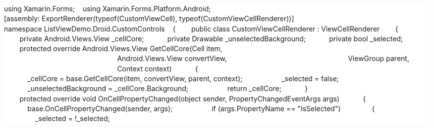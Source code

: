 <span class="cs__keyword">using</span>&nbsp;Xamarin.Forms;&nbsp;&nbsp;&nbsp;
<span class="cs__keyword">using</span>&nbsp;Xamarin.Forms.Platform.Android;&nbsp;&nbsp;&nbsp;
&nbsp;&nbsp;&nbsp;
[assembly:&nbsp;ExportRenderer(<span class="cs__keyword">typeof</span>(CustomViewCell),&nbsp;<span class="cs__keyword">typeof</span>(CustomViewCellRenderer))]&nbsp;&nbsp;&nbsp;
<span class="cs__keyword">namespace</span>&nbsp;ListViewDemo.Droid.CustomControls&nbsp;&nbsp;&nbsp;
{&nbsp;&nbsp;&nbsp;
&nbsp;&nbsp;&nbsp;&nbsp;<span class="cs__keyword">public</span>&nbsp;<span class="cs__keyword">class</span>&nbsp;CustomViewCellRenderer&nbsp;:&nbsp;ViewCellRenderer&nbsp;&nbsp;&nbsp;
&nbsp;&nbsp;&nbsp;&nbsp;{&nbsp;&nbsp;&nbsp;
&nbsp;&nbsp;&nbsp;
&nbsp;&nbsp;&nbsp;&nbsp;&nbsp;&nbsp;&nbsp;&nbsp;<span class="cs__keyword">private</span>&nbsp;Android.Views.View&nbsp;_cellCore;&nbsp;&nbsp;&nbsp;
&nbsp;&nbsp;&nbsp;&nbsp;&nbsp;&nbsp;&nbsp;&nbsp;<span class="cs__keyword">private</span>&nbsp;Drawable&nbsp;_unselectedBackground;&nbsp;&nbsp;&nbsp;
&nbsp;&nbsp;&nbsp;&nbsp;&nbsp;&nbsp;&nbsp;&nbsp;<span class="cs__keyword">private</span>&nbsp;<span class="cs__keyword">bool</span>&nbsp;_selected;&nbsp;&nbsp;&nbsp;
&nbsp;&nbsp;&nbsp;
&nbsp;&nbsp;&nbsp;&nbsp;&nbsp;&nbsp;&nbsp;&nbsp;<span class="cs__keyword">protected</span>&nbsp;<span class="cs__keyword">override</span>&nbsp;Android.Views.View&nbsp;GetCellCore(Cell&nbsp;item,&nbsp;&nbsp;&nbsp;
&nbsp;&nbsp;&nbsp;&nbsp;&nbsp;&nbsp;&nbsp;&nbsp;&nbsp;&nbsp;&nbsp;&nbsp;&nbsp;&nbsp;&nbsp;&nbsp;&nbsp;&nbsp;&nbsp;&nbsp;&nbsp;&nbsp;&nbsp;&nbsp;&nbsp;&nbsp;&nbsp;&nbsp;&nbsp;&nbsp;&nbsp;&nbsp;&nbsp;&nbsp;&nbsp;&nbsp;&nbsp;&nbsp;&nbsp;&nbsp;&nbsp;&nbsp;&nbsp;&nbsp;&nbsp;&nbsp;&nbsp;&nbsp;&nbsp;&nbsp;&nbsp;&nbsp;&nbsp;&nbsp;&nbsp;&nbsp;&nbsp;&nbsp;Android.Views.View&nbsp;convertView,&nbsp;&nbsp;&nbsp;
&nbsp;&nbsp;&nbsp;&nbsp;&nbsp;&nbsp;&nbsp;&nbsp;&nbsp;&nbsp;&nbsp;&nbsp;&nbsp;&nbsp;&nbsp;&nbsp;&nbsp;&nbsp;&nbsp;&nbsp;&nbsp;&nbsp;&nbsp;&nbsp;&nbsp;&nbsp;&nbsp;&nbsp;&nbsp;&nbsp;&nbsp;&nbsp;&nbsp;&nbsp;&nbsp;&nbsp;&nbsp;&nbsp;&nbsp;&nbsp;&nbsp;&nbsp;&nbsp;&nbsp;&nbsp;&nbsp;&nbsp;&nbsp;&nbsp;&nbsp;&nbsp;&nbsp;&nbsp;&nbsp;&nbsp;&nbsp;&nbsp;&nbsp;ViewGroup&nbsp;parent,&nbsp;&nbsp;&nbsp;
&nbsp;&nbsp;&nbsp;&nbsp;&nbsp;&nbsp;&nbsp;&nbsp;&nbsp;&nbsp;&nbsp;&nbsp;&nbsp;&nbsp;&nbsp;&nbsp;&nbsp;&nbsp;&nbsp;&nbsp;&nbsp;&nbsp;&nbsp;&nbsp;&nbsp;&nbsp;&nbsp;&nbsp;&nbsp;&nbsp;&nbsp;&nbsp;&nbsp;&nbsp;&nbsp;&nbsp;&nbsp;&nbsp;&nbsp;&nbsp;&nbsp;&nbsp;&nbsp;&nbsp;&nbsp;&nbsp;&nbsp;&nbsp;&nbsp;&nbsp;&nbsp;&nbsp;&nbsp;&nbsp;&nbsp;&nbsp;&nbsp;&nbsp;Context&nbsp;context)&nbsp;&nbsp;&nbsp;
&nbsp;&nbsp;&nbsp;&nbsp;&nbsp;&nbsp;&nbsp;&nbsp;{&nbsp;&nbsp;&nbsp;
&nbsp;&nbsp;&nbsp;&nbsp;&nbsp;&nbsp;&nbsp;&nbsp;&nbsp;&nbsp;&nbsp;&nbsp;_cellCore&nbsp;=&nbsp;<span class="cs__keyword">base</span>.GetCellCore(item,&nbsp;convertView,&nbsp;parent,&nbsp;context);&nbsp;&nbsp;&nbsp;
&nbsp;&nbsp;&nbsp;
&nbsp;&nbsp;&nbsp;&nbsp;&nbsp;&nbsp;&nbsp;&nbsp;&nbsp;&nbsp;&nbsp;&nbsp;_selected&nbsp;=&nbsp;<span class="cs__keyword">false</span>;&nbsp;&nbsp;&nbsp;
&nbsp;&nbsp;&nbsp;&nbsp;&nbsp;&nbsp;&nbsp;&nbsp;&nbsp;&nbsp;&nbsp;&nbsp;_unselectedBackground&nbsp;=&nbsp;_cellCore.Background;&nbsp;&nbsp;&nbsp;
&nbsp;&nbsp;&nbsp;
&nbsp;&nbsp;&nbsp;&nbsp;&nbsp;&nbsp;&nbsp;&nbsp;&nbsp;&nbsp;&nbsp;&nbsp;<span class="cs__keyword">return</span>&nbsp;_cellCore;&nbsp;&nbsp;&nbsp;
&nbsp;&nbsp;&nbsp;&nbsp;&nbsp;&nbsp;&nbsp;&nbsp;}&nbsp;&nbsp;&nbsp;
&nbsp;&nbsp;&nbsp;
&nbsp;&nbsp;&nbsp;&nbsp;&nbsp;&nbsp;&nbsp;&nbsp;<span class="cs__keyword">protected</span>&nbsp;<span class="cs__keyword">override</span>&nbsp;<span class="cs__keyword">void</span>&nbsp;OnCellPropertyChanged(<span class="cs__keyword">object</span>&nbsp;sender,&nbsp;PropertyChangedEventArgs&nbsp;args)&nbsp;&nbsp;&nbsp;
&nbsp;&nbsp;&nbsp;&nbsp;&nbsp;&nbsp;&nbsp;&nbsp;{&nbsp;&nbsp;&nbsp;
&nbsp;&nbsp;&nbsp;&nbsp;&nbsp;&nbsp;&nbsp;&nbsp;&nbsp;&nbsp;&nbsp;&nbsp;<span class="cs__keyword">base</span>.OnCellPropertyChanged(sender,&nbsp;args);&nbsp;&nbsp;&nbsp;
&nbsp;&nbsp;&nbsp;
&nbsp;&nbsp;&nbsp;&nbsp;&nbsp;&nbsp;&nbsp;&nbsp;&nbsp;&nbsp;&nbsp;&nbsp;<span class="cs__keyword">if</span>&nbsp;(args.PropertyName&nbsp;==&nbsp;<span class="cs__string">&quot;IsSelected&quot;</span>)&nbsp;&nbsp;&nbsp;
&nbsp;&nbsp;&nbsp;&nbsp;&nbsp;&nbsp;&nbsp;&nbsp;&nbsp;&nbsp;&nbsp;&nbsp;{&nbsp;&nbsp;&nbsp;
&nbsp;&nbsp;&nbsp;&nbsp;&nbsp;&nbsp;&nbsp;&nbsp;&nbsp;&nbsp;&nbsp;&nbsp;&nbsp;&nbsp;&nbsp;&nbsp;_selected&nbsp;=&nbsp;!_selected;&nbsp;&nbsp;&nbsp;
&nbsp;&nbsp;&nbsp;